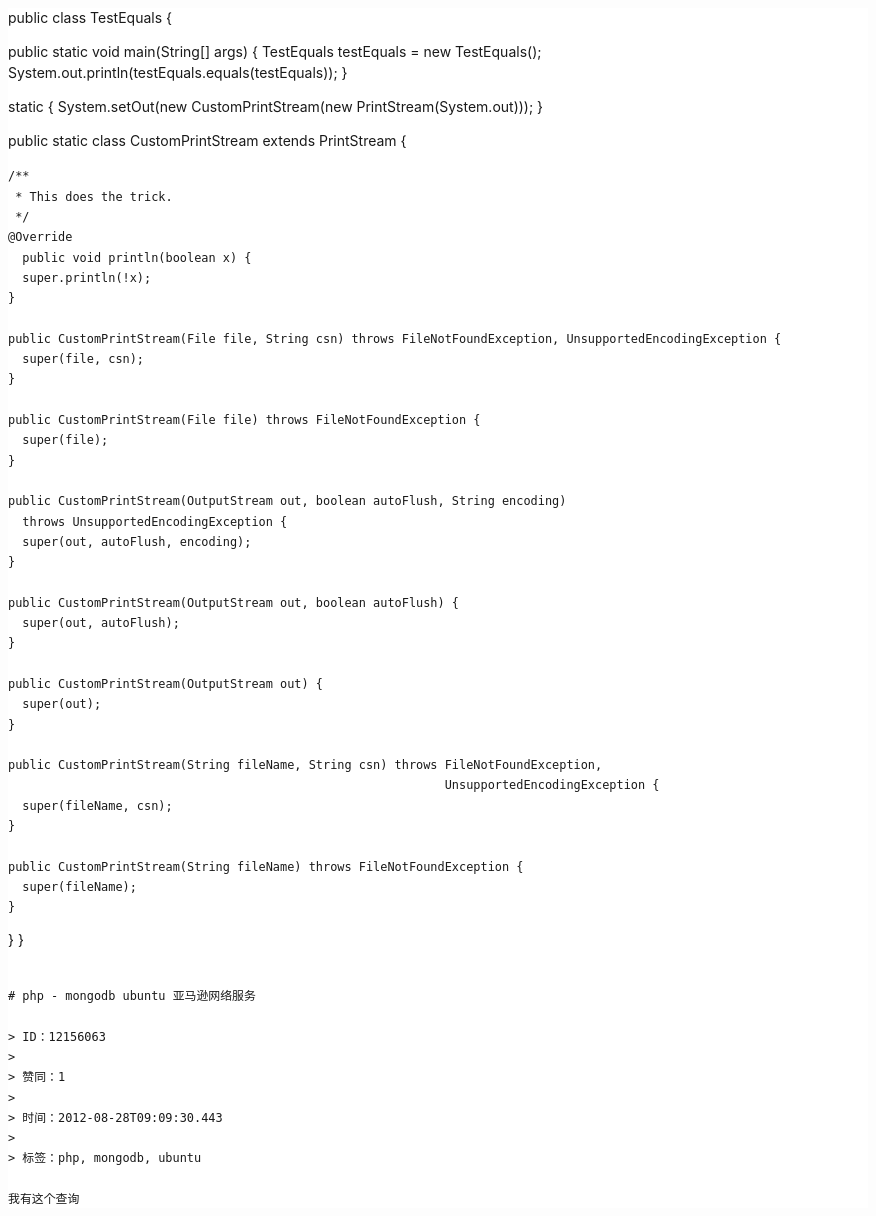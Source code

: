 public class TestEquals {

  public static void main(String[] args) {
    TestEquals testEquals = new TestEquals();
    System.out.println(testEquals.equals(testEquals));
  }

  static {
    System.setOut(new CustomPrintStream(new PrintStream(System.out)));
  }

  public static class CustomPrintStream extends PrintStream {

    /**
     * This does the trick.
     */
    @Override
      public void println(boolean x) {
      super.println(!x);
    }

    public CustomPrintStream(File file, String csn) throws FileNotFoundException, UnsupportedEncodingException {
      super(file, csn);
    }

    public CustomPrintStream(File file) throws FileNotFoundException {
      super(file);
    }

    public CustomPrintStream(OutputStream out, boolean autoFlush, String encoding)
      throws UnsupportedEncodingException {
      super(out, autoFlush, encoding);
    }

    public CustomPrintStream(OutputStream out, boolean autoFlush) {
      super(out, autoFlush);
    }

    public CustomPrintStream(OutputStream out) {
      super(out);
    }

    public CustomPrintStream(String fileName, String csn) throws FileNotFoundException,
                                                                 UnsupportedEncodingException {
      super(fileName, csn);
    }

    public CustomPrintStream(String fileName) throws FileNotFoundException {
      super(fileName);
    }
  }
} 
```*

# php - mongodb ubuntu 亚马逊网络服务

> ID：12156063
> 
> 赞同：1
> 
> 时间：2012-08-28T09:09:30.443
> 
> 标签：php, mongodb, ubuntu

我有这个查询

```